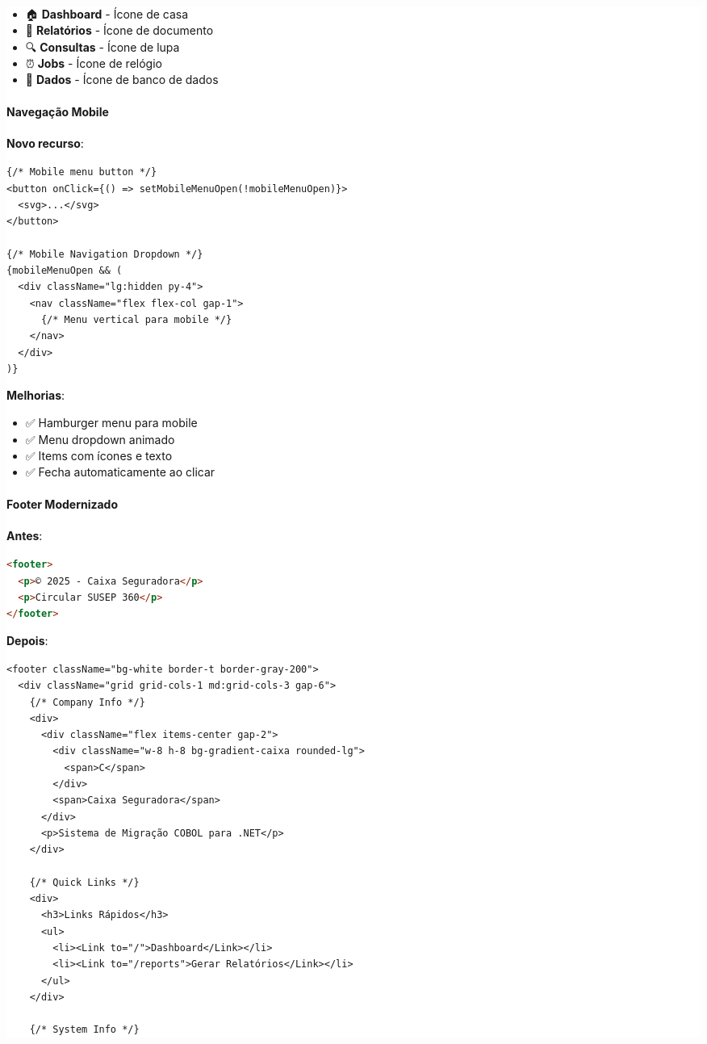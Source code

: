 - 🏠 **Dashboard** - Ícone de casa
- 📄 **Relatórios** - Ícone de documento
- 🔍 **Consultas** - Ícone de lupa
- ⏰ **Jobs** - Ícone de relógio
- 💾 **Dados** - Ícone de banco de dados

#### Navegação Mobile

**Novo recurso**:
```tsx
{/* Mobile menu button */}
<button onClick={() => setMobileMenuOpen(!mobileMenuOpen)}>
  <svg>...</svg>
</button>

{/* Mobile Navigation Dropdown */}
{mobileMenuOpen && (
  <div className="lg:hidden py-4">
    <nav className="flex flex-col gap-1">
      {/* Menu vertical para mobile */}
    </nav>
  </div>
)}
```

**Melhorias**:
- ✅ Hamburger menu para mobile
- ✅ Menu dropdown animado
- ✅ Items com ícones e texto
- ✅ Fecha automaticamente ao clicar

#### Footer Modernizado

**Antes**:
```html
<footer>
  <p>© 2025 - Caixa Seguradora</p>
  <p>Circular SUSEP 360</p>
</footer>
```

**Depois**:
```tsx
<footer className="bg-white border-t border-gray-200">
  <div className="grid grid-cols-1 md:grid-cols-3 gap-6">
    {/* Company Info */}
    <div>
      <div className="flex items-center gap-2">
        <div className="w-8 h-8 bg-gradient-caixa rounded-lg">
          <span>C</span>
        </div>
        <span>Caixa Seguradora</span>
      </div>
      <p>Sistema de Migração COBOL para .NET</p>
    </div>

    {/* Quick Links */}
    <div>
      <h3>Links Rápidos</h3>
      <ul>
        <li><Link to="/">Dashboard</Link></li>
        <li><Link to="/reports">Gerar Relatórios</Link></li>
      </ul>
    </div>

    {/* System Info */}
```